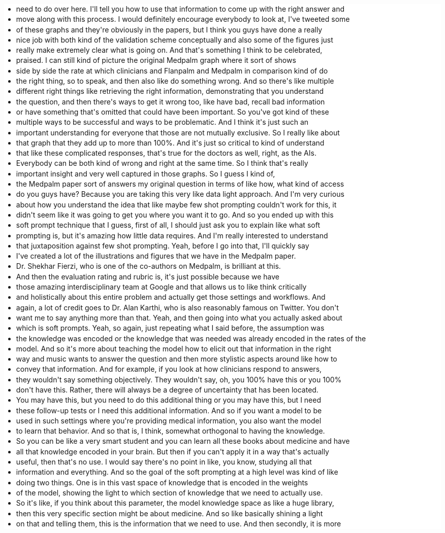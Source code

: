*  need to do over here. I'll tell you how to use that information to come up with the right answer and
*  move along with this process. I would definitely encourage everybody to look at, I've tweeted some
*  of these graphs and they're obviously in the papers, but I think you guys have done a really
*  nice job with both kind of the validation scheme conceptually and also some of the figures just
*  really make extremely clear what is going on. And that's something I think to be celebrated,
*  praised. I can still kind of picture the original Medpalm graph where it sort of shows
*  side by side the rate at which clinicians and Flanpalm and Medpalm in comparison kind of do
*  the right thing, so to speak, and then also like do something wrong. And so there's like multiple
*  different right things like retrieving the right information, demonstrating that you understand
*  the question, and then there's ways to get it wrong too, like have bad, recall bad information
*  or have something that's omitted that could have been important. So you've got kind of these
*  multiple ways to be successful and ways to be problematic. And I think it's just such an
*  important understanding for everyone that those are not mutually exclusive. So I really like about
*  that graph that they add up to more than 100%. And it's just so critical to kind of understand
*  that like these complicated responses, that's true for the doctors as well, right, as the AIs.
*  Everybody can be both kind of wrong and right at the same time. So I think that's really
*  important insight and very well captured in those graphs. So I guess I kind of,
*  the Medpalm paper sort of answers my original question in terms of like how, what kind of access
*  do you guys have? Because you are taking this very like data light approach. And I'm very curious
*  about how you understand the idea that like maybe few shot prompting couldn't work for this, it
*  didn't seem like it was going to get you where you want it to go. And so you ended up with this
*  soft prompt technique that I guess, first of all, I should just ask you to explain like what soft
*  prompting is, but it's amazing how little data requires. And I'm really interested to understand
*  that juxtaposition against few shot prompting. Yeah, before I go into that, I'll quickly say
*  I've created a lot of the illustrations and figures that we have in the Medpalm paper.
*  Dr. Shekhar Fierzi, who is one of the co-authors on Medpalm, is brilliant at this.
*  And then the evaluation rating and rubric is, it's just possible because we have
*  those amazing interdisciplinary team at Google and that allows us to like think critically
*  and holistically about this entire problem and actually get those settings and workflows. And
*  again, a lot of credit goes to Dr. Alan Karthi, who is also reasonably famous on Twitter. You don't
*  want me to say anything more than that. Yeah, and then going into what you actually asked about
*  which is soft prompts. Yeah, so again, just repeating what I said before, the assumption was
*  the knowledge was encoded or the knowledge that was needed was already encoded in the rates of the
*  model. And so it's more about teaching the model how to elicit out that information in the right
*  way and music wants to answer the question and then more stylistic aspects around like how to
*  convey that information. And for example, if you look at how clinicians respond to answers,
*  they wouldn't say something objectively. They wouldn't say, oh, you 100% have this or you 100%
*  don't have this. Rather, there will always be a degree of uncertainty that has been located.
*  You may have this, but you need to do this additional thing or you may have this, but I need
*  these follow-up tests or I need this additional information. And so if you want a model to be
*  used in such settings where you're providing medical information, you also want the model
*  to learn that behavior. And so that is, I think, somewhat orthogonal to having the knowledge.
*  So you can be like a very smart student and you can learn all these books about medicine and have
*  all that knowledge encoded in your brain. But then if you can't apply it in a way that's actually
*  useful, then that's no use. I would say there's no point in like, you know, studying all that
*  information and everything. And so the goal of the soft prompting at a high level was kind of like
*  doing two things. One is in this vast space of knowledge that is encoded in the weights
*  of the model, showing the light to which section of knowledge that we need to actually use.
*  So it's like, if you think about this parameter, the model knowledge space as like a huge library,
*  then this very specific section might be about medicine. And so like basically shining a light
*  on that and telling them, this is the information that we need to use. And then secondly, it is more